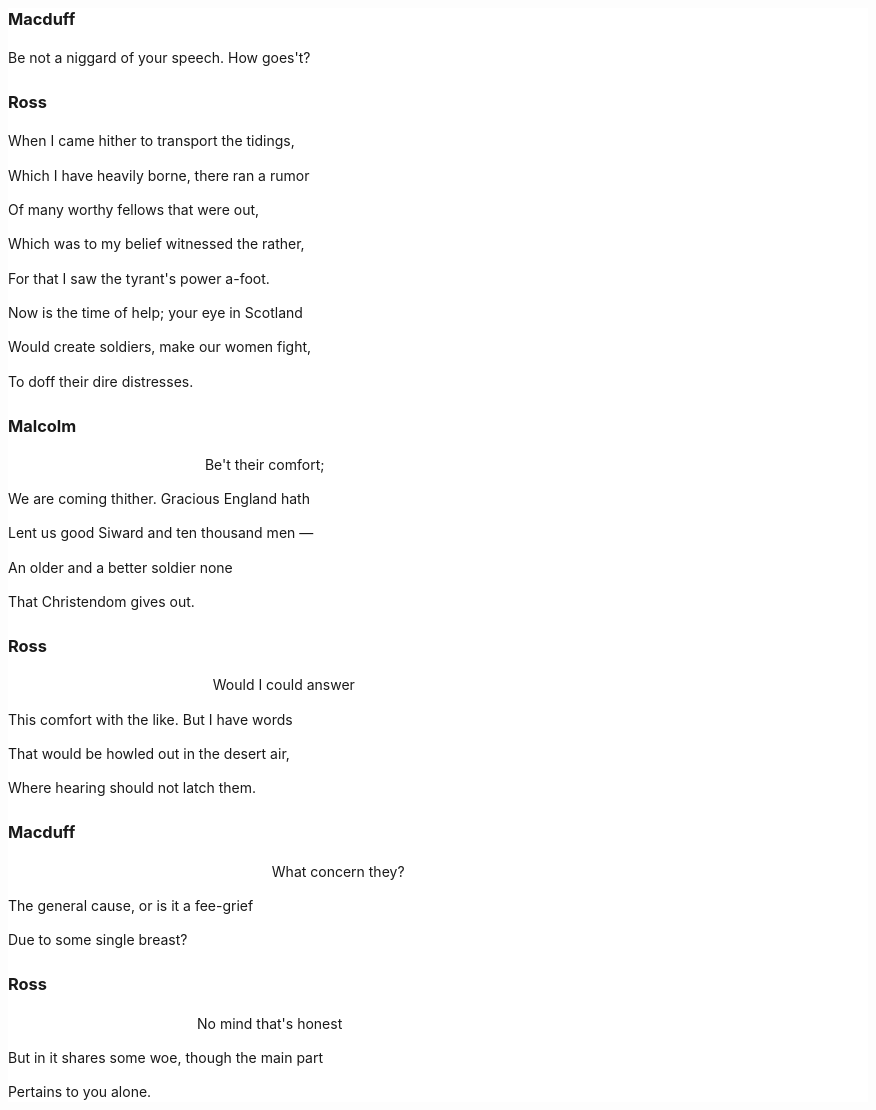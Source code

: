 ### Macduff

Be not a niggard of your speech. How goes't?

### Ross

When I came hither to transport the tidings,

Which I have heavily borne, there ran a rumor

Of many worthy fellows that were out,

Which was to my belief witnessed the rather,

For that I saw the tyrant's power a-foot.

Now is the time of help; your eye in Scotland

Would create soldiers, make our women fight,

To doff their dire distresses.

### Malcolm

                                                  Be't their comfort;

We are coming thither. Gracious England hath

Lent us good Siward and ten thousand men —

An older and a better soldier none

That Christendom gives out.

### Ross

                                                    Would I could answer

This comfort with the like. But I have words

That would be howled out in the desert air,

Where hearing should not latch them.

### Macduff

                                                                   What concern they?

The general cause, or is it a fee-grief

Due to some single breast?

### Ross

                                                No mind that's honest

But in it shares some woe, though the main part

Pertains to you alone.
